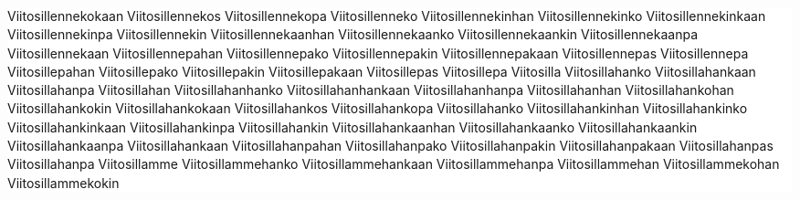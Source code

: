 Viitosillennekokaan
Viitosillennekos
Viitosillennekopa
Viitosillenneko
Viitosillennekinhan
Viitosillennekinko
Viitosillennekinkaan
Viitosillennekinpa
Viitosillennekin
Viitosillennekaanhan
Viitosillennekaanko
Viitosillennekaankin
Viitosillennekaanpa
Viitosillennekaan
Viitosillennepahan
Viitosillennepako
Viitosillennepakin
Viitosillennepakaan
Viitosillennepas
Viitosillennepa
Viitosillepahan
Viitosillepako
Viitosillepakin
Viitosillepakaan
Viitosillepas
Viitosillepa
Viitosilla
Viitosillahanko
Viitosillahankaan
Viitosillahanpa
Viitosillahan
Viitosillahanhanko
Viitosillahanhankaan
Viitosillahanhanpa
Viitosillahanhan
Viitosillahankohan
Viitosillahankokin
Viitosillahankokaan
Viitosillahankos
Viitosillahankopa
Viitosillahanko
Viitosillahankinhan
Viitosillahankinko
Viitosillahankinkaan
Viitosillahankinpa
Viitosillahankin
Viitosillahankaanhan
Viitosillahankaanko
Viitosillahankaankin
Viitosillahankaanpa
Viitosillahankaan
Viitosillahanpahan
Viitosillahanpako
Viitosillahanpakin
Viitosillahanpakaan
Viitosillahanpas
Viitosillahanpa
Viitosillamme
Viitosillammehanko
Viitosillammehankaan
Viitosillammehanpa
Viitosillammehan
Viitosillammekohan
Viitosillammekokin